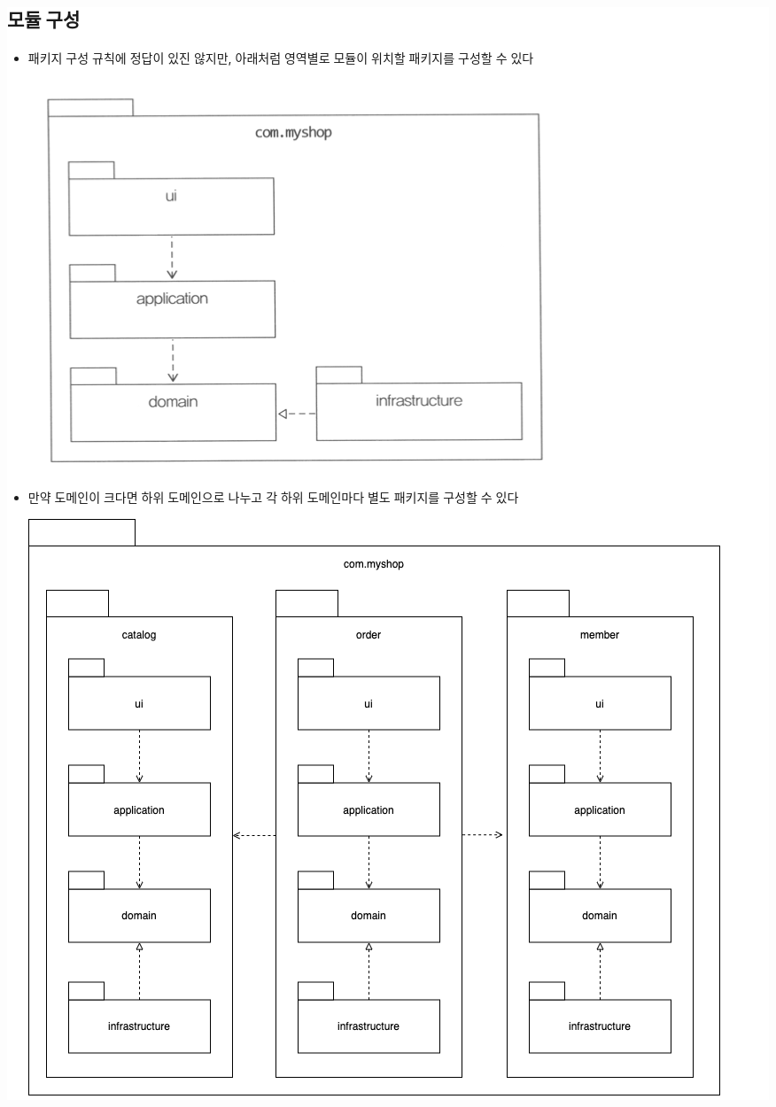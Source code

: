 ## 모듈 구성

- 패키지 구성 규칙에 정답이 있진 않지만, 아래처럼 영역별로 모듈이 위치할 패키지를 구성할 수 있다

  ![Untitled](images/02_19.png)

- 만약 도메인이 크다면 하위 도메인으로 나누고 각 하위 도메인마다 별도 패키지를 구성할 수 있다

  ![Untitled](images/02_20.png)